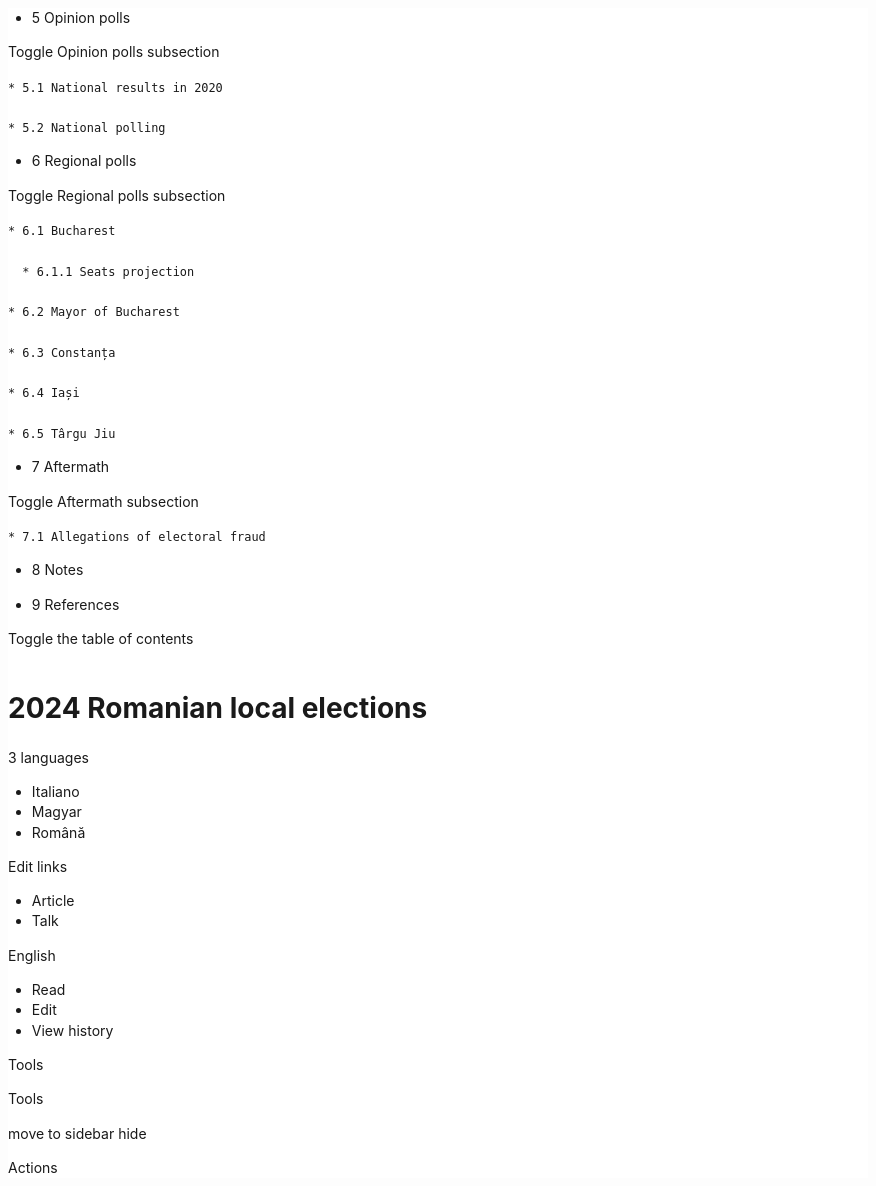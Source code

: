   * 5 Opinion polls

Toggle Opinion polls subsection

    * 5.1 National results in 2020

    * 5.2 National polling

  * 6 Regional polls

Toggle Regional polls subsection

    * 6.1 Bucharest

      * 6.1.1 Seats projection

    * 6.2 Mayor of Bucharest

    * 6.3 Constanța

    * 6.4 Iași

    * 6.5 Târgu Jiu

  * 7 Aftermath

Toggle Aftermath subsection

    * 7.1 Allegations of electoral fraud

  * 8 Notes

  * 9 References

Toggle the table of contents

# 2024 Romanian local elections

3 languages

  * Italiano
  * Magyar
  * Română

Edit links

  * Article
  * Talk

English

  * Read
  * Edit
  * View history

Tools

Tools

move to sidebar hide

Actions
